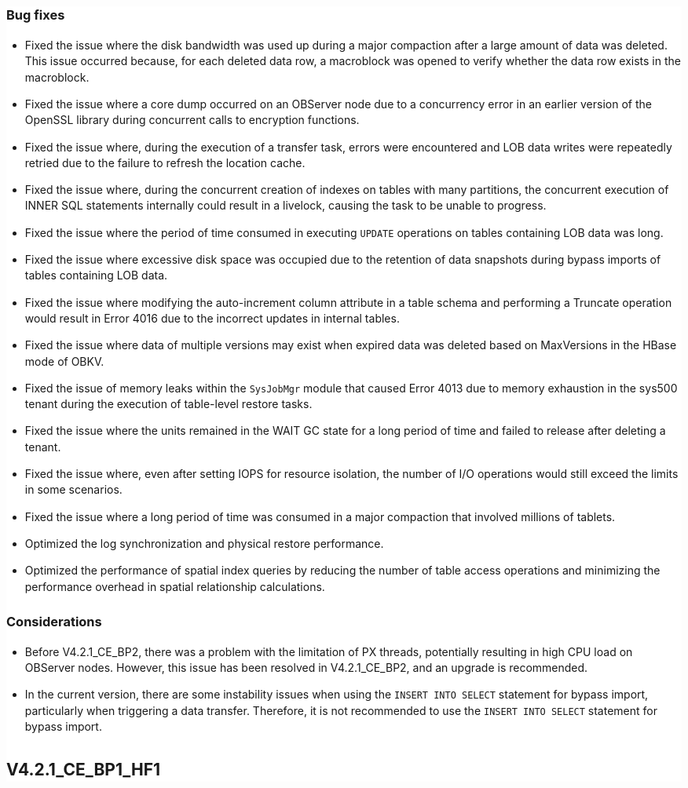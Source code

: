 ### Bug fixes

* Fixed the issue where the disk bandwidth was used up during a major compaction after a large amount of data was deleted. This issue occurred because, for each deleted data row, a macroblock was opened to verify whether the data row exists in the macroblock.

* Fixed the issue where a core dump occurred on an OBServer node due to a concurrency error in an earlier version of the OpenSSL library during concurrent calls to encryption functions.
  
* Fixed the issue where, during the execution of a transfer task, errors were encountered and LOB data writes were repeatedly retried due to the failure to refresh the location cache.

* Fixed the issue where, during the concurrent creation of indexes on tables with many partitions, the concurrent execution of INNER SQL statements internally could result in a livelock, causing the task to be unable to progress.

* Fixed the issue where the period of time consumed in executing `UPDATE` operations on tables containing LOB data was long.

* Fixed the issue where excessive disk space was occupied due to the retention of data snapshots during bypass imports of tables containing LOB data.
  
* Fixed the issue where modifying the auto-increment column attribute in a table schema and performing a Truncate operation would result in Error 4016 due to the incorrect updates in internal tables.

* Fixed the issue where data of multiple versions may exist when expired data was deleted based on MaxVersions in the HBase mode of OBKV.

* Fixed the issue of memory leaks within the `SysJobMgr` module that caused Error 4013 due to memory exhaustion in the sys500 tenant during the execution of table-level restore tasks.

* Fixed the issue where the units remained in the WAIT GC state for a long period of time and failed to release after deleting a tenant.

* Fixed the issue where, even after setting IOPS for resource isolation, the number of I/O operations would still exceed the limits in some scenarios.

* Fixed the issue where a long period of time was consumed in a major compaction that involved millions of tablets.

* Optimized the log synchronization and physical restore performance.

* Optimized the performance of spatial index queries by reducing the number of table access operations and minimizing the performance overhead in spatial relationship calculations.

### Considerations

* Before V4.2.1_CE_BP2, there was a problem with the limitation of PX threads, potentially resulting in high CPU load on OBServer nodes. However, this issue has been resolved in V4.2.1_CE_BP2, and an upgrade is recommended.

* In the current version, there are some instability issues when using the `INSERT INTO SELECT` statement for bypass import, particularly when triggering a data transfer. Therefore, it is not recommended to use the `INSERT INTO SELECT` statement for bypass import.

## V4.2.1_CE_BP1_HF1
